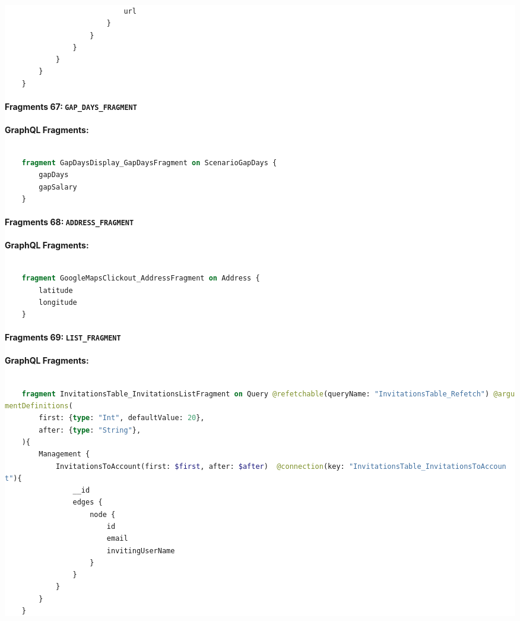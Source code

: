 ```graphql
							url
						}
					}
				}
			}
		}
	}

```


#### Fragments 67: `GAP_DAYS_FRAGMENT`
**GraphQL Fragments:**
```graphql

    fragment GapDaysDisplay_GapDaysFragment on ScenarioGapDays {
        gapDays
        gapSalary
    }

```


#### Fragments 68: `ADDRESS_FRAGMENT`
**GraphQL Fragments:**
```graphql

	fragment GoogleMapsClickout_AddressFragment on Address {
		latitude
		longitude
	}

```


#### Fragments 69: `LIST_FRAGMENT`
**GraphQL Fragments:**
```graphql

    fragment InvitationsTable_InvitationsListFragment on Query @refetchable(queryName: "InvitationsTable_Refetch") @argumentDefinitions(
        first: {type: "Int", defaultValue: 20},
        after: {type: "String"},
    ){
        Management {
            InvitationsToAccount(first: $first, after: $after)  @connection(key: "InvitationsTable_InvitationsToAccount"){
                __id
                edges {
                    node {
                        id
                        email
                        invitingUserName
                    }
                }
            }
        }
    }

```
